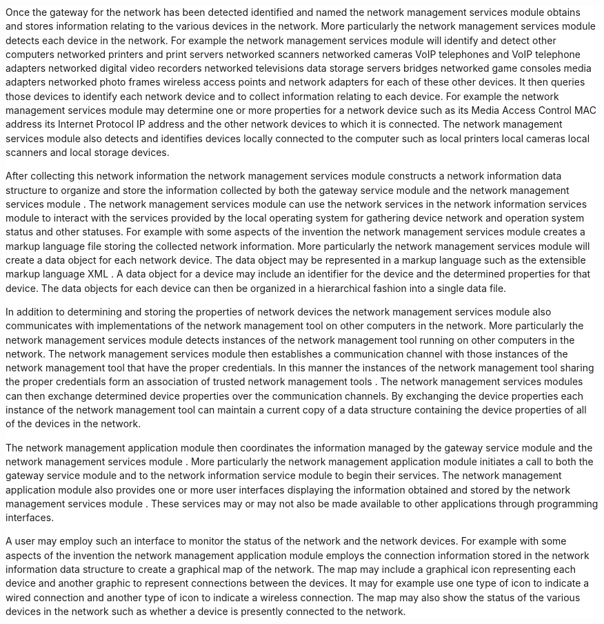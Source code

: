 Once the gateway for the network has been detected identified and named the network management services module obtains and stores information relating to the various devices in the network. More particularly the network management services module detects each device in the network. For example the network management services module will identify and detect other computers networked printers and print servers networked scanners networked cameras VoIP telephones and VoIP telephone adapters networked digital video recorders networked televisions data storage servers bridges networked game consoles media adapters networked photo frames wireless access points and network adapters for each of these other devices. It then queries those devices to identify each network device and to collect information relating to each device. For example the network management services module may determine one or more properties for a network device such as its Media Access Control MAC address its Internet Protocol IP address and the other network devices to which it is connected. The network management services module also detects and identifies devices locally connected to the computer such as local printers local cameras local scanners and local storage devices.

After collecting this network information the network management services module constructs a network information data structure to organize and store the information collected by both the gateway service module and the network management services module . The network management services module can use the network services in the network information services module to interact with the services provided by the local operating system for gathering device network and operation system status and other statuses. For example with some aspects of the invention the network management services module creates a markup language file storing the collected network information. More particularly the network management services module will create a data object for each network device. The data object may be represented in a markup language such as the extensible markup language XML . A data object for a device may include an identifier for the device and the determined properties for that device. The data objects for each device can then be organized in a hierarchical fashion into a single data file.

In addition to determining and storing the properties of network devices the network management services module also communicates with implementations of the network management tool on other computers in the network. More particularly the network management services module detects instances of the network management tool running on other computers in the network. The network management services module then establishes a communication channel with those instances of the network management tool that have the proper credentials. In this manner the instances of the network management tool sharing the proper credentials form an association of trusted network management tools . The network management services modules can then exchange determined device properties over the communication channels. By exchanging the device properties each instance of the network management tool can maintain a current copy of a data structure containing the device properties of all of the devices in the network.

The network management application module then coordinates the information managed by the gateway service module and the network management services module . More particularly the network management application module initiates a call to both the gateway service module and to the network information service module to begin their services. The network management application module also provides one or more user interfaces displaying the information obtained and stored by the network management services module . These services may or may not also be made available to other applications through programming interfaces.

A user may employ such an interface to monitor the status of the network and the network devices. For example with some aspects of the invention the network management application module employs the connection information stored in the network information data structure to create a graphical map of the network. The map may include a graphical icon representing each device and another graphic to represent connections between the devices. It may for example use one type of icon to indicate a wired connection and another type of icon to indicate a wireless connection. The map may also show the status of the various devices in the network such as whether a device is presently connected to the network.
